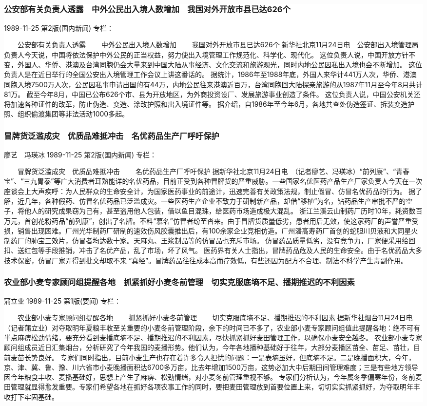 
### 公安部有关负责人透露　中外公民出入境人数增加　我国对外开放市县已达626个

1989-11-25
第2版(国内新闻)
专栏：

　　公安部有关负责人透露
　　中外公民出入境人数增加
　　我国对外开放市县已达626个
    新华社北京11月24日电　公安部出入境管理局负责人今天说，中国将依法保护中外公民的正当权益，努力使出入境管理工作规范化、科学化、现代化。
    这位负责人说，中国开放方针不变，外国人、华侨、港澳及台湾同胞仍会大量来到中国大陆从事经济、文化交流和旅游观光，同时内地公民因私出入境也会不断增加。
    这位负责人是在近日举行的全国公安出入境管理工作会议上讲这番话的。
    据统计，1986年至1988年底，外国人来华计441万人次，华侨、港澳同胞入境7500万人次，公民因私事申请出国的有44万，内地公民往来港澳近百万，台湾同胞回大陆探亲旅游的从1987年11月至今年8月共计81万。
    截至今年8月，中国已公布626个市、县为开放地区，为外商投资设厂、发展旅游事业创造了条件。
    这位负责人说，中国公安机关还将加速各种证件的改革，防止伪造、变造、涂改护照和出入境证件等。
    据介绍，自1986年至今年6月，各地共查处伪造签证、拆装变造护照、组织偷渡集团等非法活动1000多起。


### 冒牌货泛滥成灾　优质品难抵冲击　名优药品生产厂呼吁保护
廖艺　冯瑛冰
1989-11-25
第2版(国内新闻)
专栏：

　　冒牌货泛滥成灾　优质品难抵冲击
　　名优药品生产厂呼吁保护
    据新华社北京11月24日电　（记者廖艺、冯瑛冰）“前列康”、“青春宝”、“三九胃泰”等广大消费者耳熟能详的名优药品，目前正受到各种冒牌货的严重威胁。一些国家名优医药产品生产厂家负责人今天在一次座谈会上大声疾呼：为人民群众的生命安全计，为国家医药事业的前途计，迅速完善有关政策法规，制止假冒、仿冒名优药品的行为。
    据了解，近几年，各种假药、仿冒名优药品已泛滥成灾。一些医药生产企业不致力于研制新产品，却借“移植”为名，钻药品生产审批不严的空子，将他人的研究成果窃为己有，甚至盗用他人包装，借以鱼目混珠，给医药市场造成极大混乱。
    浙江兰溪云山制药厂历时10年，耗资数百万元，首创花粉药品“前列康”，创出了名牌。不料“慕名”仿冒者纷至沓来。由于冒牌货质量低劣，患者用后无效，使这家药厂的声誉严重受损，销售出现困难。广州光华制药厂研制的速效伤风胶囊推出后，有100余家企业竞相仿造。广州潘高寿药厂首创的蛇胆川贝液和大同星火制药厂的肺宝三效片，仿冒者均达数十家。天麻丸、王浆制品等的仿冒品也充斥市场。
    仿冒药品质量低劣，没有竞争力，厂家便采用给回扣、送红包等手段推销，冲击了名优产品，乱了市场，坏了风气。
    医药界有关人士指出，冒牌药品危及人民的生命安全。由于名优药品大多技术保密，仿冒厂家弄得到批文却取不来
  “真经”。冒牌药品往往成本高而疗效低，有些还因为配方不合理、制法不科学产生毒副作用。


### 农业部小麦专家顾问组提醒各地　抓紧抓好小麦冬前管理　切实克服底墒不足、播期推迟的不利因素
蒲立业
1989-11-25
第1版(要闻)
专栏：

　　农业部小麦专家顾问组提醒各地
　　抓紧抓好小麦冬前管理
　　切实克服底墒不足、播期推迟的不利因素
    据新华社烟台11月24日电  （记者蒲立业）对夺取明年夏粮丰收至关重要的小麦冬前管理阶段，余下的时间已不多了，农业部小麦专家顾问组值此提醒各地：绝不可有半点麻痹松劲情绪，要充分看到麦播底墒不足、播期推迟的不利因素，尽快抓紧抓好麦田管理工作，以确保小麦安全越冬。
    农业部小麦专家顾问组成员近日汇集烟台，分析研究了今年我国的麦播形势。他们认为，今年各地播种基础好于往年，大部分麦播区苗全、苗足、苗壮，目前麦苗长势良好。
    专家们同时指出，目前小麦生产也存在着许多令人担忧的问题：一是表墒虽好，但底墒不足。二是晚播面积大，今年，京、津、冀、鲁、豫、川六省市小麦晚播面积达6700多万亩，比去年增加1500万亩，这势必加大中后期田间管理难度；三是有些地方领导因今年粮食丰收、麦播基础好，思想上产生了麻痹、松劲情绪，对小麦冬前管理重视不够。
    专家们分析认为，今年属冬季偏寒年份，冬前麦田管理就显得愈发重要。专家们希望各地在抓好各项农事工作的同时，要把麦田管理放到首要位置上来，切切实实抓紧抓好，为夺取明年丰收打下牢固基础。
